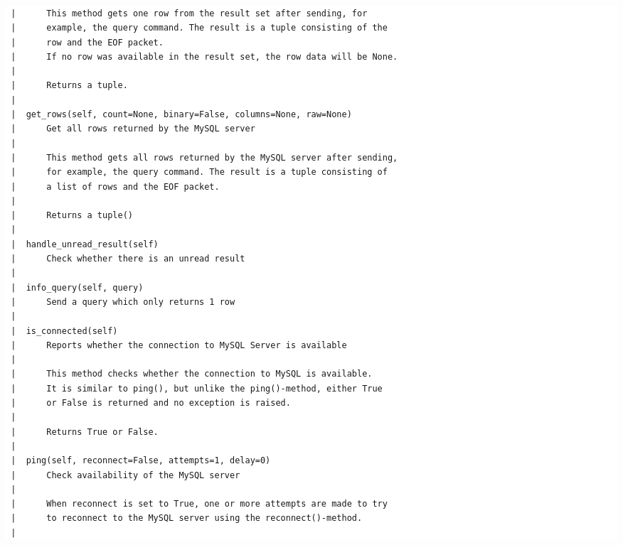      |      This method gets one row from the result set after sending, for
     |      example, the query command. The result is a tuple consisting of the
     |      row and the EOF packet.
     |      If no row was available in the result set, the row data will be None.
     |      
     |      Returns a tuple.
     |  
     |  get_rows(self, count=None, binary=False, columns=None, raw=None)
     |      Get all rows returned by the MySQL server
     |      
     |      This method gets all rows returned by the MySQL server after sending,
     |      for example, the query command. The result is a tuple consisting of
     |      a list of rows and the EOF packet.
     |      
     |      Returns a tuple()
     |  
     |  handle_unread_result(self)
     |      Check whether there is an unread result
     |  
     |  info_query(self, query)
     |      Send a query which only returns 1 row
     |  
     |  is_connected(self)
     |      Reports whether the connection to MySQL Server is available
     |      
     |      This method checks whether the connection to MySQL is available.
     |      It is similar to ping(), but unlike the ping()-method, either True
     |      or False is returned and no exception is raised.
     |      
     |      Returns True or False.
     |  
     |  ping(self, reconnect=False, attempts=1, delay=0)
     |      Check availability of the MySQL server
     |      
     |      When reconnect is set to True, one or more attempts are made to try
     |      to reconnect to the MySQL server using the reconnect()-method.
     |      